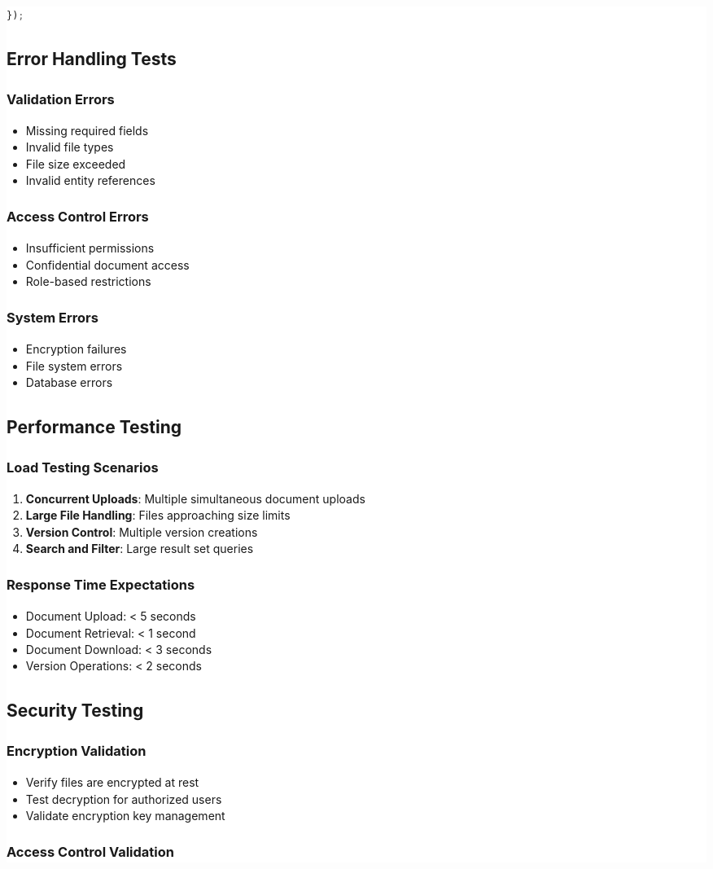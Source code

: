 ```javascript
});
```

## Error Handling Tests

### Validation Errors

- Missing required fields
- Invalid file types
- File size exceeded
- Invalid entity references

### Access Control Errors

- Insufficient permissions
- Confidential document access
- Role-based restrictions

### System Errors

- Encryption failures
- File system errors
- Database errors

## Performance Testing

### Load Testing Scenarios

1. **Concurrent Uploads**: Multiple simultaneous document uploads
2. **Large File Handling**: Files approaching size limits
3. **Version Control**: Multiple version creations
4. **Search and Filter**: Large result set queries

### Response Time Expectations

- Document Upload: < 5 seconds
- Document Retrieval: < 1 second
- Document Download: < 3 seconds
- Version Operations: < 2 seconds

## Security Testing

### Encryption Validation

- Verify files are encrypted at rest
- Test decryption for authorized users
- Validate encryption key management

### Access Control Validation

